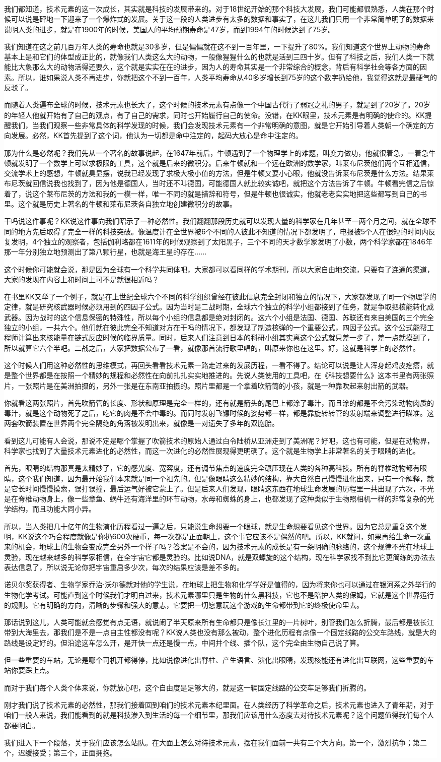 我们都知道，技术元素的这一次成长，其实就是科技的发展带来的。对于18世纪开始的那个科技大发展，我们可能都很熟悉，人类在那个时候可以说是砰地一下迎来了一个爆炸式的发展。关于这一段的人类进步有太多的数据和事实了，在这儿我们只用一个非常简单明了的数据来说明人类的进步，就是在1900年的时候，美国人的平均预期寿命是47岁，而到1994年的时候达到了75岁。

我们知道在这之前几百万年人类的寿命也就是30多岁，但是偏偏就在这不到一百年里，一下提升了80%。我们知道这个世界上动物的寿命基本上是和它们的体型成正比的，就像我们人类这么大的动物，一般像猩猩什么的也就是活到三四十岁。但有了科技之后，我们人类一下就能比大象那么大的动物活得还要久，这个就是实实在在的进步，因为人的寿命其实是一个非常综合的概念，背后有科学社会等各方面的因素。所以，谁如果说人类不再进步，你就把这个不到一百年，人类平均寿命从40多岁增长到75岁的这个数字扔给他，我觉得这就是最硬气的反驳了。

而随着人类遍布全球的时候，技术元素也长大了，这个时候的技术元素有点像一个中国古代行了弱冠之礼的男子，就是到了20岁了。20岁的年轻人他就开始有了自己的观点，有了自己的需求，同时也开始履行自己的使命。没错，在KK眼里，技术元素是有明确的使命的。KK提醒我们，当我们观察一些非常具体的科学发现的时候，我们会发现技术元素有一个非常明确的意图，就是它开始引导着人类朝一个确定的方向发展。必然，KK首先提到了这个词，他认为一切都是命中注定的，起码大放心是命中注定的。

那为什么是必然呢？我们先从一个著名的故事说起，在1647年前后，牛顿遇到了一个物理学上的难题，叫变力做功，他就很着急，一着急牛顿就发明了一个数学上可以求极限的工具，这个就是后来的微积分。后来牛顿就和一个远在欧洲的数学家，叫莱布尼茨他们两个互相通信，交流学术上的感想，牛顿就臭显摆，说我已经发现了求极大极小值的方法，但是牛顿又耍小心眼，他就没告诉莱布尼茨是什么方法。结果莱布尼茨就回信说我也找到了，因为他是德国人，当时还不叫德国，可能德国人就比较实诚吧，就把这个方法告诉了牛顿。牛顿看完信之后惊着了，说这个莱布尼茨的方法和我的一模一样，唯一不同的就是措辞和符号，但是牛顿也很诚实，他就老老实实地把这些都写到自己的书里。这个就是历史上著名的牛顿和莱布尼茨各自独立地创建微积分的故事。

干吗说这件事呢？KK说这件事向我们昭示了一种必然性。我们翻翻那段历史就可以发现大量的科学家在几年甚至一两个月之间，就在全球不同的地方先后取得了完全一样的科技突破。像温度计在全世界被6个不同的人彼此不知道的情况下都发明了，电报被5个人在很短的时间内反复发明，4个独立的观察者，包括伽利略都在1611年的时候观察到了太阳黑子，三个不同的天才数学家发明了小数，两个科学家都在1846年那一年分别独立地预测出了第八颗行星，也就是海王星的存在……

这个时候你可能就会说，那是因为全球有一个科学共同体吧，大家都可以看同样的学术期刊，所以大家自由地交流，只要有了连通的渠道，大家的发现在内容上和时间上可不是就很相近吗？

在书里KK又举了一个例子，就是在上世纪全球六个不同的科学组织曾经在彼此信息完全封闭和独立的情况下，大家都发现了同一个物理学的定律，就是研究核武器时候必须用到的四因子公式。因为当时是二战时期，全球六个独立的科学小组都接到了任务，就是争取把核能转化成武器。因为战时的这个信息保密的特殊性，所以每个小组的信息都是绝对封闭的。这六个小组是法国、德国、苏联还有来自美国的三个完全独立的小组，一共六个。他们就在彼此完全不知道对方在干吗的情况下，都发现了制造核弹的一个重要公式，四因子公式。这个公式能帮工程师计算出来核能量在链式反应时候的临界质量。同时，后来人们注意到日本的科研小组其实离这个公式就只差一步了，差一点就摸到了，所以就算它六个半吧。二战之后，大家把数据公布了一看，就像那首流行歌里唱的，叫原来你也在这里。好，这就是科学上的必然性。

这个时候人们用这种必然性的思维模式，再回头看看技术元素一路走过来的发展历程，一看不得了。结论可以说是让人浑身起鸡皮疙瘩，就是整个世界都是在按照一个精妙的规程和必然性在向前扎扎实实地推进的。先说人类使用的工具吧，在《科技想要什么》这本书里有两张照片，一张照片是在美洲拍摄的，另外一张是在东南亚拍摄的。照片里都是一个拿着吹箭筒的小孩，就是一种靠吹起来射出箭的武器。

你就看这两张照片，首先吹箭管的长度、形状和原理是完全一样的，还有就是箭头的尾巴上都涂了毒汁，而且涂的都是不会污染动物肉质的毒汁，就是这个动物死了之后，吃它的肉是不会中毒的。而同时发射飞镖时候的姿势都一样，都是靠旋转转管的发射端来调整进行瞄准。这两套吹箭装置在世界两个完全隔绝的角落被发明出来，就像是一对遗失了多年的双胞胎。

看到这儿可能有人会说，那说不定是哪个掌握了吹箭技术的原始人通过白令陆桥从亚洲走到了美洲呢？好吧，这也有可能，但是在动物界，科学家也找到了大量技术元素进化的必然性，而这一次进化的必然性展现得更明确了。这个就是生物学上非常著名的关于眼睛的进化。

首先，眼睛的结构那真是太精妙了，它的感光度、宽容度，还有调节焦点的速度完全碾压现在人类的各种高科技。所有的脊椎动物都有眼睛，这个我们知道，因为最开始我们本来就是同一个祖先的。但是像眼睛这么精妙的结构，靠大自然自己慢慢进化出来，只有一个解释，就是它长时间慢慢摸索，误打误撞，最后运气好被它蒙上了。但是后来人们发现，眼睛这东西在地球生命发展的历程里一共出现了六次，不光是在脊椎动物身上，像一些章鱼、蜗牛还有海洋里的环节动物，水母和蜘蛛的身上，也都发现了这种类似于生物照相机一样的非常复杂的光学结构，而且功能大同小异。

所以，当人类把几十亿年的生物演化历程看过一遍之后，只能说生命想要一个眼球，就是生命想要看见这个世界。因为它总是重复这个发明，KK说这个巧合程度就像是你扔600次硬币，每一次都是正面朝上，这个事它应该不是偶然的吧。所以，KK就问，如果再给生命一次重来的机会，地球上的生物会变成完全另外一个样子吗？答案是不会的，因为技术元素的成长是有一条明确的脉络的，这个规律不光在地球上灵验，现在越来越多的科学家相信，在全宇宙它都是灵验的。比如说DNA，就是双螺旋的这个结构，现在科学家找不到比它更简练的办法去表达信息了，所以说无论你把宇宙重启多少次，每次的结果应该是差不多的。

诺贝尔奖获得者、生物学家乔治·沃尔德就对他的学生说，在地球上把生物和化学学好是值得的，因为将来你也可以通过在银河系之外举行的生物化学考试。可能直到这个时候我们才明白过来，技术元素哪里只是生物的什么黑科技，它也不是陪护人类的保姆，它就是这个世界运行的规则。它有明确的方向，清晰的步骤和强大的意志，它要把一切愿意玩这个游戏的生命都带到它的终极使命里去。

那话说到这儿，人类可能就会感觉有点无语，就说闹了半天原来所有生命都只是像长江里的一片树叶，别管我们怎么折腾，最后都是被长江带到大海里去，那我们是不是一点自主性都没有呢？KK说人类也没有那么被动，整个进化历程有点像一个固定线路的公交车路线，就是大的路线是设定好的。但沿途这车怎么开，是开快一点还是慢一点，中间并个线、插个队，这个完全由生物自己说了算。

但一些重要的车站，无论是哪个司机开都得停，比如说像进化出脊柱、产生语言、演化出眼睛，发现核能还有进化出互联网，这些重要的车站你要踩上点。

而对于我们每个人类个体来说，你就放心吧，这个自由度是足够大的，就是这一辆固定线路的公交车足够我们折腾的。

刚才我们说了技术元素的必然性，那我们接着回到咱们的技术元素本纪里面。在人类经历了科学革命之后，技术元素也进入了青年期，对于咱们一般人来说，我们能看到的就是科技渗入到生活的每一个细节里，那我们应该用什么态度去对待技术元素呢？这个问题值得我们每个人都要明白。

我们进入下一个段落，关于我们应该怎么站队。在大面上怎么对待技术元素，摆在我们面前一共有三个大方向。第一个，激烈抗争；第二个，迟缓接受；第三个，正面拥抱。
